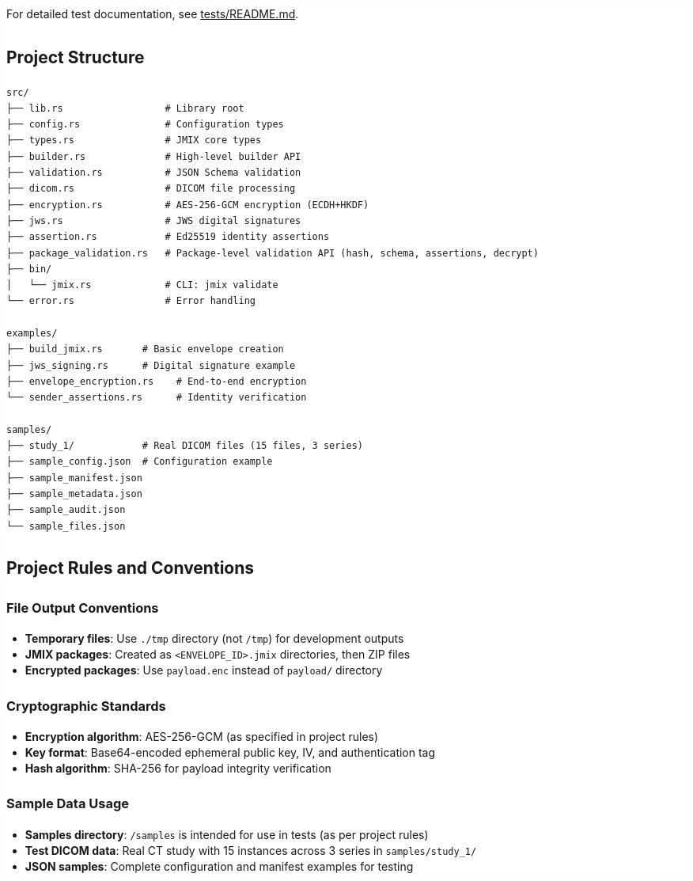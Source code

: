 
For detailed test documentation, see [tests/README.md](../tests/README.md).

## Project Structure

```
src/
├── lib.rs                  # Library root
├── config.rs               # Configuration types
├── types.rs                # JMIX core types
├── builder.rs              # High-level builder API
├── validation.rs           # JSON Schema validation
├── dicom.rs                # DICOM file processing
├── encryption.rs           # AES-256-GCM encryption (ECDH+HKDF)
├── jws.rs                  # JWS digital signatures
├── assertion.rs            # Ed25519 identity assertions
├── package_validation.rs   # Package-level validation API (hash, schema, assertions, decrypt)
├── bin/
│   └── jmix.rs             # CLI: jmix validate
└── error.rs                # Error handling

examples/
├── build_jmix.rs       # Basic envelope creation
├── jws_signing.rs      # Digital signature example
├── envelope_encryption.rs    # End-to-end encryption
└── sender_assertions.rs      # Identity verification

samples/
├── study_1/            # Real DICOM files (15 files, 3 series)
├── sample_config.json  # Configuration example
├── sample_manifest.json
├── sample_metadata.json
├── sample_audit.json
└── sample_files.json
```

## Project Rules and Conventions

### File Output Conventions
- **Temporary files**: Use `./tmp` directory (not `/tmp`) for development outputs
- **JMIX packages**: Created as `<ENVELOPE_ID>.jmix` directories, then ZIP files
- **Encrypted packages**: Use `payload.enc` instead of `payload/` directory

### Cryptographic Standards
- **Encryption algorithm**: AES-256-GCM (as specified in project rules)
- **Key format**: Base64-encoded ephemeral public key, IV, and authentication tag
- **Hash algorithm**: SHA-256 for payload integrity verification

### Sample Data Usage
- **Samples directory**: `/samples` is intended for use in tests (as per project rules)
- **Test DICOM data**: Real CT study with 15 instances across 3 series in `samples/study_1/`
- **JSON samples**: Complete configuration and manifest examples for testing
